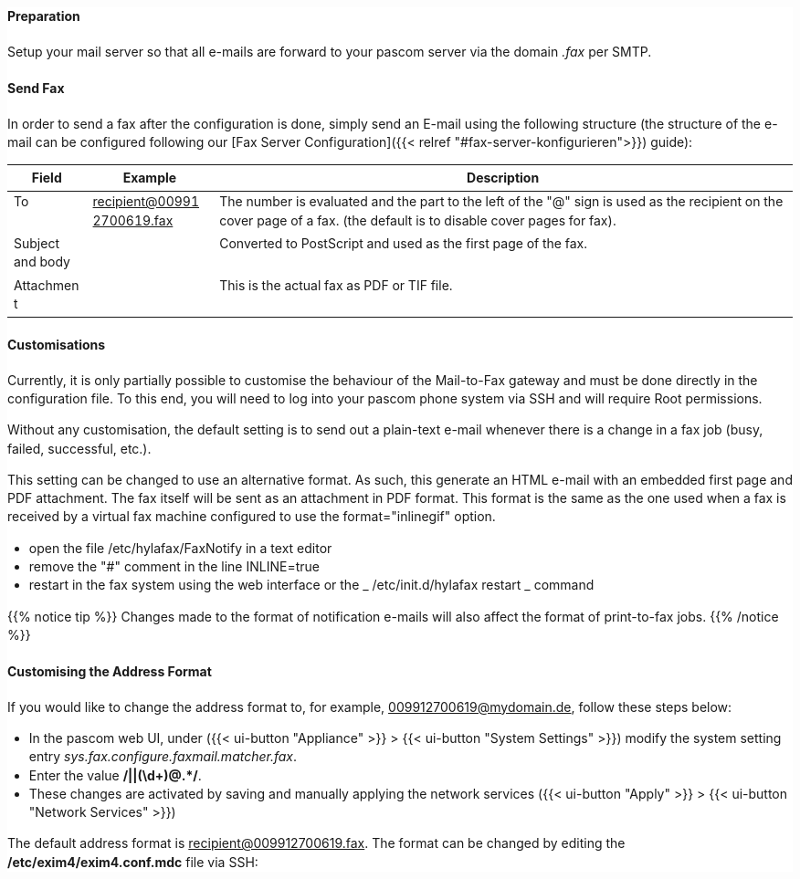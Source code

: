 #### Preparation

Setup your mail server so that all e-mails are forward to your pascom server via the domain *.fax* per SMTP.

#### Send Fax

In order to send a fax after the configuration is done, simply send an E-mail using the following structure (the structure of the e-mail can be configured following our [Fax Server Configuration]({{< relref "#fax-server-konfigurieren">}}) guide):

|Field|Example|Description|
|----|--------|------------|
|To|recipient@009912700619.fax|The number is evaluated and the part to the left of the "@" sign is used as the recipient on the cover page of a fax. (the default is to disable cover pages for fax).|
|Subject and body| |Converted to PostScript and used as the first page of the fax.|
|Attachment| |This is the actual fax as PDF or TIF file.|

#### Customisations

Currently, it is only partially possible to customise the behaviour of the Mail-to-Fax gateway and must be done directly in the configuration file. To this end, you will need to log into your pascom phone system via SSH and will require Root permissions.

Without any customisation, the default setting is to send out a plain-text e-mail whenever there is a change in a fax job (busy, failed, successful, etc.). 

This setting can be changed to use an alternative format. As such, this generate an HTML e-mail with an embedded first page and PDF attachment. The fax itself will be sent as an attachment in PDF format. This format is the same as the one used when a fax is received by a virtual fax machine configured to use the format="inlinegif" option.

* open the file /etc/hylafax/FaxNotify in a text editor
* remove the "#" comment in the line INLINE=true
* restart in the fax system using the web interface or the  _ /etc/init.d/hylafax restart _ command

{{% notice tip %}}
Changes made to the format of notification e-mails will also affect the format of print-to-fax jobs.
 {{% /notice %}}

#### Customising the Address Format



If you would like to change the address format to, for example, 009912700619@mydomain.de, follow these steps below:

* In the pascom web UI, under ({{< ui-button "Appliance" >}} > {{< ui-button "System Settings" >}}) modify the system setting entry *sys.fax.configure.faxmail.matcher.fax*.
* Enter the value **/||(\d+)@.\*/**.
* These changes are activated by saving and manually applying the network services ({{< ui-button "Apply" >}} > {{< ui-button "Network Services" >}})



The default address format is recipient@009912700619.fax. The format can be changed by editing the  **/etc/exim4/exim4.conf.mdc** file via SSH:
